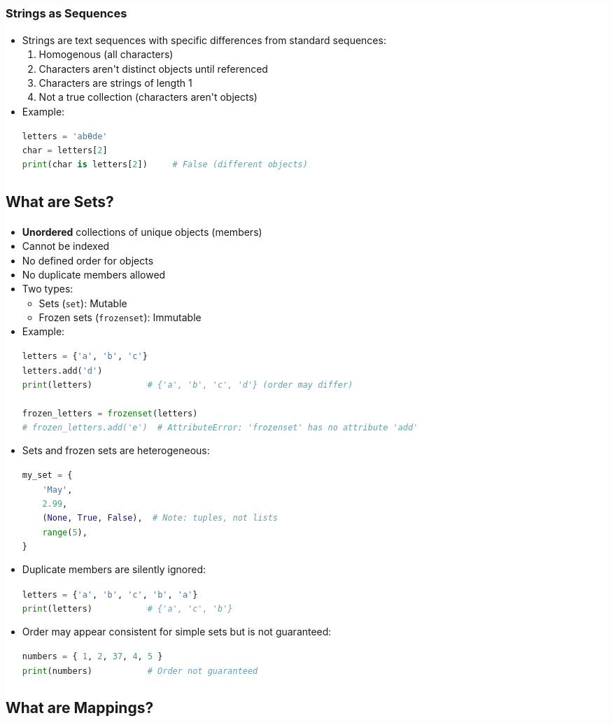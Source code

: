 ### Strings as Sequences

- Strings are text sequences with specific differences from standard sequences:
  1. Homogenous (all characters)
  2. Characters aren't distinct objects until referenced
  3. Characters are strings of length 1
  4. Not a true collection (characters aren't objects)
- Example:
  ```python
  letters = 'abθde'
  char = letters[2]
  print(char is letters[2])     # False (different objects)
  ```

## What are Sets?

- **Unordered** collections of unique objects (members)
- Cannot be indexed
- No defined order for objects
- No duplicate members allowed
- Two types:
  - Sets (`set`): Mutable
  - Frozen sets (`frozenset`): Immutable
- Example:
  ```python
  letters = {'a', 'b', 'c'}
  letters.add('d')
  print(letters)           # {'a', 'b', 'c', 'd'} (order may differ)
  
  frozen_letters = frozenset(letters)
  # frozen_letters.add('e')  # AttributeError: 'frozenset' has no attribute 'add'
  ```
- Sets and frozen sets are heterogeneous:
  ```python
  my_set = {
      'May',
      2.99,
      (None, True, False),  # Note: tuples, not lists
      range(5),
  }
  ```
- Duplicate members are silently ignored:
  ```python
  letters = {'a', 'b', 'c', 'b', 'a'}
  print(letters)           # {'a', 'c', 'b'}
  ```
- Order may appear consistent for simple sets but is not guaranteed:
  ```python
  numbers = { 1, 2, 37, 4, 5 }
  print(numbers)           # Order not guaranteed
  ```

## What are Mappings?
